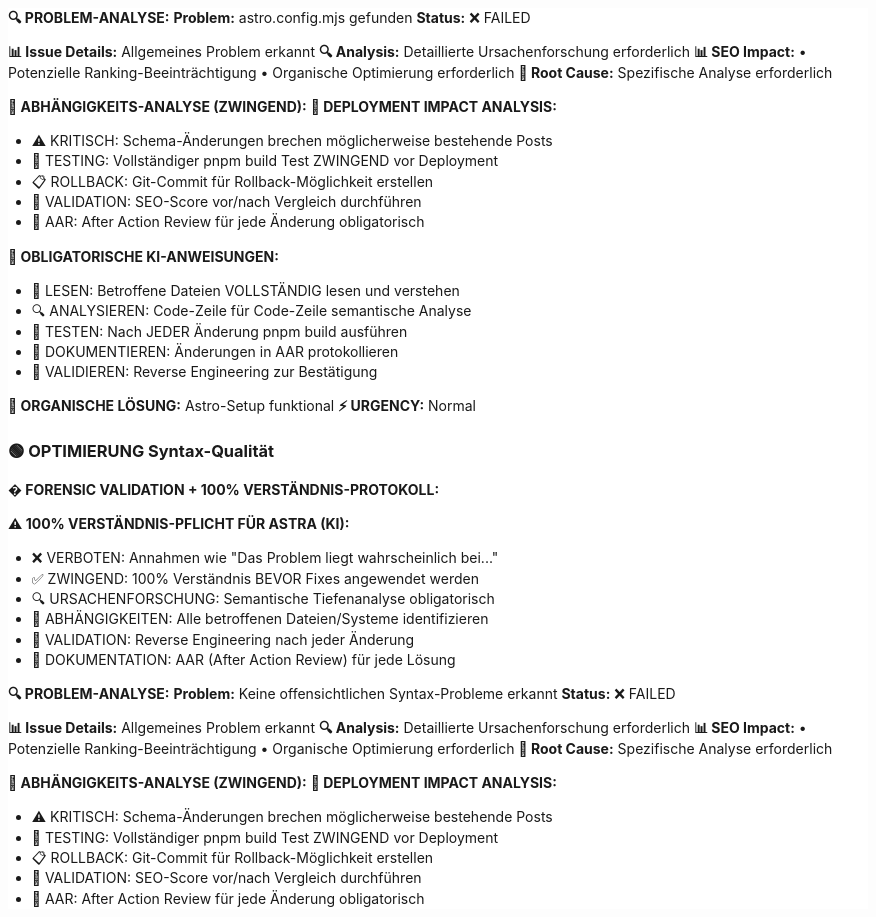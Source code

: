 **🔍 PROBLEM-ANALYSE:**
**Problem:** astro.config.mjs gefunden
**Status:** ❌ FAILED

**📊 Issue Details:** Allgemeines Problem erkannt
**🔍 Analysis:** Detaillierte Ursachenforschung erforderlich
**📊 SEO Impact:**
  • Potenzielle Ranking-Beeinträchtigung
  • Organische Optimierung erforderlich
**🔬 Root Cause:** Spezifische Analyse erforderlich

**🔗 ABHÄNGIGKEITS-ANALYSE (ZWINGEND):**
**🚨 DEPLOYMENT IMPACT ANALYSIS:**
- ⚠️ KRITISCH: Schema-Änderungen brechen möglicherweise bestehende Posts
- 🔄 TESTING: Vollständiger pnpm build Test ZWINGEND vor Deployment
- 📋 ROLLBACK: Git-Commit für Rollback-Möglichkeit erstellen
- 🧪 VALIDATION: SEO-Score vor/nach Vergleich durchführen
- 📝 AAR: After Action Review für jede Änderung obligatorisch

**🤖 OBLIGATORISCHE KI-ANWEISUNGEN:**
- 📖 LESEN: Betroffene Dateien VOLLSTÄNDIG lesen und verstehen
- 🔍 ANALYSIEREN: Code-Zeile für Code-Zeile semantische Analyse
- 🧪 TESTEN: Nach JEDER Änderung pnpm build ausführen
- 📝 DOKUMENTIEREN: Änderungen in AAR protokollieren
- 🔄 VALIDIEREN: Reverse Engineering zur Bestätigung

**🎯 ORGANISCHE LÖSUNG:** Astro-Setup funktional
**⚡ URGENCY:** Normal


### 🟢 OPTIMIERUNG Syntax-Qualität
**� FORENSIC VALIDATION + 100% VERSTÄNDNIS-PROTOKOLL:**

**⚠️ 100% VERSTÄNDNIS-PFLICHT FÜR ASTRA (KI):**
- ❌ VERBOTEN: Annahmen wie "Das Problem liegt wahrscheinlich bei..."
- ✅ ZWINGEND: 100% Verständnis BEVOR Fixes angewendet werden
- 🔍 URSACHENFORSCHUNG: Semantische Tiefenanalyse obligatorisch
- 🔗 ABHÄNGIGKEITEN: Alle betroffenen Dateien/Systeme identifizieren
- 🧪 VALIDATION: Reverse Engineering nach jeder Änderung
- 📝 DOKUMENTATION: AAR (After Action Review) für jede Lösung

**🔍 PROBLEM-ANALYSE:**
**Problem:** Keine offensichtlichen Syntax-Probleme erkannt
**Status:** ❌ FAILED

**📊 Issue Details:** Allgemeines Problem erkannt
**🔍 Analysis:** Detaillierte Ursachenforschung erforderlich
**📊 SEO Impact:**
  • Potenzielle Ranking-Beeinträchtigung
  • Organische Optimierung erforderlich
**🔬 Root Cause:** Spezifische Analyse erforderlich

**🔗 ABHÄNGIGKEITS-ANALYSE (ZWINGEND):**
**🚨 DEPLOYMENT IMPACT ANALYSIS:**
- ⚠️ KRITISCH: Schema-Änderungen brechen möglicherweise bestehende Posts
- 🔄 TESTING: Vollständiger pnpm build Test ZWINGEND vor Deployment
- 📋 ROLLBACK: Git-Commit für Rollback-Möglichkeit erstellen
- 🧪 VALIDATION: SEO-Score vor/nach Vergleich durchführen
- 📝 AAR: After Action Review für jede Änderung obligatorisch
